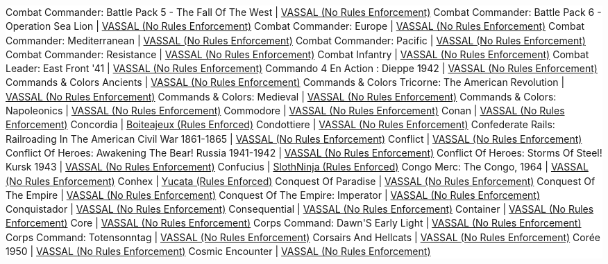 Combat Commander: Battle Pack 5 - The Fall Of The West | [VASSAL (No Rules Enforcement)](http://www.vassalengine.org/wiki/Module:Combat_Commander:_Battle_Pack_5_-_The_Fall_of_the_West)
Combat Commander: Battle Pack 6 - Operation Sea Lion | [VASSAL (No Rules Enforcement)](http://www.vassalengine.org/wiki/Module:Combat_Commander:_Battle_Pack_6_-_Operation_Sea_Lion)
Combat Commander: Europe | [VASSAL (No Rules Enforcement)](http://www.vassalengine.org/wiki/Module:Combat_Commander:_Europe)
Combat Commander: Mediterranean | [VASSAL (No Rules Enforcement)](http://www.vassalengine.org/wiki/Module:Combat_Commander:_Mediterranean)
Combat Commander: Pacific | [VASSAL (No Rules Enforcement)](http://www.vassalengine.org/wiki/Module:Combat_Commander:_Pacific)
Combat Commander: Resistance | [VASSAL (No Rules Enforcement)](http://www.vassalengine.org/wiki/Module:Combat_Commander:_Resistance)
Combat Infantry | [VASSAL (No Rules Enforcement)](http://www.vassalengine.org/wiki/Module:Combat_Infantry)
Combat Leader: East Front '41 | [VASSAL (No Rules Enforcement)](http://www.vassalengine.org/wiki/Module:Combat_Leader:_East_Front_%2741)
Commando 4 En Action : Dieppe 1942 | [VASSAL (No Rules Enforcement)](http://www.vassalengine.org/wiki/Module:Commando_4_en_action_:_Dieppe_1942)
Commands & Colors Ancients | [VASSAL (No Rules Enforcement)](http://www.vassalengine.org/wiki/Module:Commands_%26_Colors_Ancients)
Commands & Colors Tricorne: The American Revolution | [VASSAL (No Rules Enforcement)](http://www.vassalengine.org/wiki/Module:Commands_%26_Colors_Tricorne:_The_American_Revolution)
Commands & Colors: Medieval | [VASSAL (No Rules Enforcement)](http://www.vassalengine.org/wiki/Module:Commands_%26_Colors:_Medieval)
Commands & Colors: Napoleonics | [VASSAL (No Rules Enforcement)](http://www.vassalengine.org/wiki/Module:Commands_%26_Colors:_Napoleonics)
Commodore | [VASSAL (No Rules Enforcement)](http://www.vassalengine.org/wiki/Module:Commodore)
Conan | [VASSAL (No Rules Enforcement)](http://www.vassalengine.org/wiki/Module:Conan)
Concordia | [Boiteajeux (Rules Enforced)](http://boiteajeux.net)
Condottiere | [VASSAL (No Rules Enforcement)](http://www.vassalengine.org/wiki/Module:Condottiere)
Confederate Rails: Railroading In The American Civil War 1861-1865 | [VASSAL (No Rules Enforcement)](http://www.vassalengine.org/wiki/Module:Confederate_Rails:_Railroading_in_the_American_Civil_War_1861-1865)
Conflict | [VASSAL (No Rules Enforcement)](http://www.vassalengine.org/wiki/Module:Conflict)
Conflict Of Heroes: Awakening The Bear! Russia 1941-1942 | [VASSAL (No Rules Enforcement)](http://www.vassalengine.org/wiki/Module:Conflict_of_Heroes:_Awakening_the_Bear!_Russia_1941-1942)
Conflict Of Heroes: Storms Of Steel! Kursk 1943 | [VASSAL (No Rules Enforcement)](http://www.vassalengine.org/wiki/Module:Conflict_of_Heroes:_Storms_of_Steel!_Kursk_1943)
Confucius | [SlothNinja (Rules Enforced)](https://www.slothninja.com/)
Congo Merc: The Congo, 1964 | [VASSAL (No Rules Enforcement)](http://www.vassalengine.org/wiki/Module:Congo_Merc:_The_Congo,_1964)
Conhex | [Yucata (Rules Enforced)](https://www.yucata.de/en/GameInfo/ConHex)
Conquest Of Paradise | [VASSAL (No Rules Enforcement)](http://www.vassalengine.org/wiki/Module:Conquest_of_Paradise)
Conquest Of The Empire | [VASSAL (No Rules Enforcement)](http://www.vassalengine.org/wiki/Module:Conquest_of_the_Empire)
Conquest Of The Empire: Imperator | [VASSAL (No Rules Enforcement)](http://www.vassalengine.org/wiki/Module:Conquest_of_the_Empire:_Imperator)
Conquistador | [VASSAL (No Rules Enforcement)](http://www.vassalengine.org/wiki/Module:Conquistador)
Consequential | [VASSAL (No Rules Enforcement)](http://www.vassalengine.org/wiki/Module:Consequential)
Container | [VASSAL (No Rules Enforcement)](http://www.vassalengine.org/wiki/Module:Container)
Core | [VASSAL (No Rules Enforcement)](http://www.vassalengine.org/wiki/Module:Core)
Corps Command: Dawn'S Early Light | [VASSAL (No Rules Enforcement)](http://www.vassalengine.org/wiki/Module:Corps_Command:_Dawn%27s_Early_Light)
Corps Command: Totensonntag | [VASSAL (No Rules Enforcement)](http://www.vassalengine.org/wiki/Module:Corps_Command:_Totensonntag)
Corsairs And Hellcats | [VASSAL (No Rules Enforcement)](http://www.vassalengine.org/wiki/Module:Corsairs_and_Hellcats)
Corée 1950 | [VASSAL (No Rules Enforcement)](http://www.vassalengine.org/wiki/Module:Cor%C3%A9e_1950)
Cosmic Encounter | [VASSAL (No Rules Enforcement)](http://www.vassalengine.org/wiki/Module:Cosmic_Encounter)